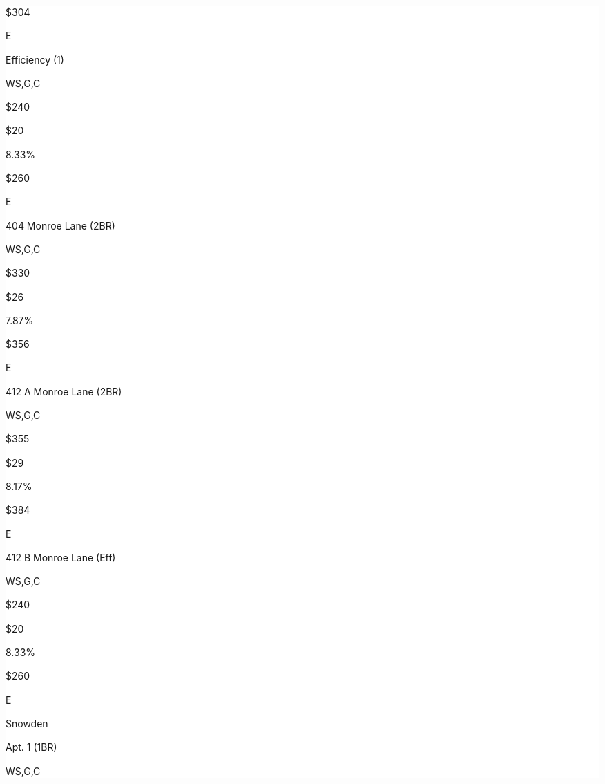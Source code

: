 $304

E

Efficiency (1)

WS,G,C

$240

$20

8.33%

$260

E

404 Monroe Lane (2BR)

WS,G,C

$330

$26

7.87%

$356

E

412 A Monroe Lane (2BR)

WS,G,C

$355

$29

8.17%

$384

E

412 B Monroe Lane (Eff)

WS,G,C

$240

$20

8.33%

$260

E

Snowden

Apt. 1 (1BR)

WS,G,C
